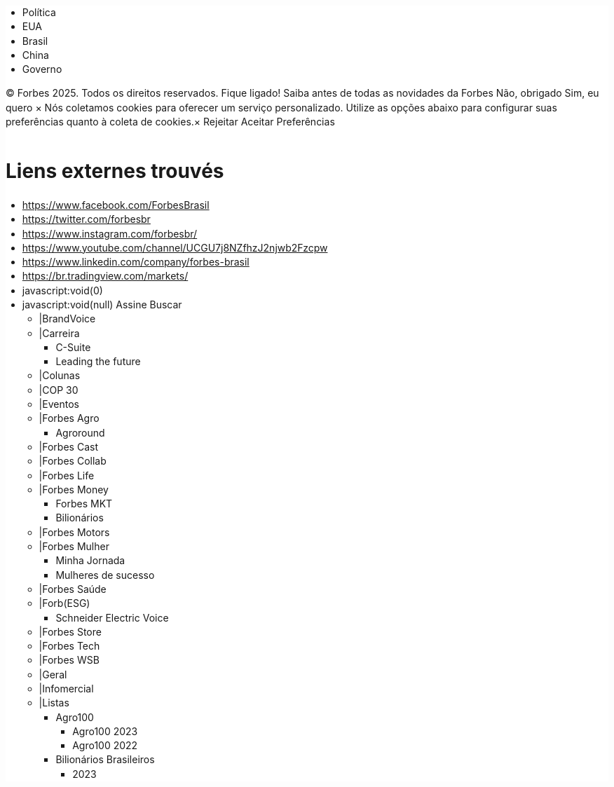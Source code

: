 
  * Política
  * EUA
  * Brasil
  * China
  * Governo


© Forbes 2025. Todos os direitos reservados. 
Fique ligado! 
Saiba antes de todas as novidades da Forbes 
Não, obrigado Sim, eu quero
×
Nós coletamos cookies para oferecer um serviço personalizado. Utilize as opções abaixo para configurar suas preferências quanto à coleta de cookies.×
Rejeitar
Aceitar
Preferências


# Liens externes trouvés
- https://www.facebook.com/ForbesBrasil
- https://twitter.com/forbesbr
- https://www.instagram.com/forbesbr/
- https://www.youtube.com/channel/UCGU7j8NZfhzJ2njwb2Fzcpw
- https://www.linkedin.com/company/forbes-brasil
- https://br.tradingview.com/markets/
- javascript:void(0)
- javascript:void(null)
Assine
Buscar
  * |BrandVoice
  * |Carreira
    * C-Suite
    * Leading the future
  * |Colunas
  * |COP 30
  * |Eventos
  * |Forbes Agro
    * Agroround
  * |Forbes Cast
  * |Forbes Collab
  * |Forbes Life
  * |Forbes Money
    * Forbes MKT
    * Bilionários
  * |Forbes Motors
  * |Forbes Mulher
    * Minha Jornada
    * Mulheres de sucesso
  * |Forbes Saúde
  * |Forb(ESG)
    * Schneider Electric Voice
  * |Forbes Store
  * |Forbes Tech
  * |Forbes WSB
  * |Geral
  * |Infomercial
  * |Listas
    * Agro100
      * Agro100 2023
      * Agro100 2022
    * Bilionários Brasileiros
      * 2023
